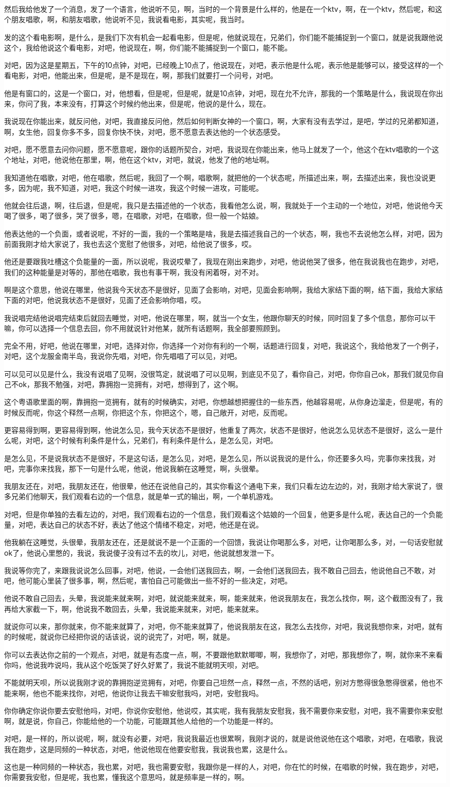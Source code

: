 然后我给他发了一个消息，发了一个语言，他说听不见，啊，当时的一个背景是什么样的，他是在一个ktv，啊，在一个ktv，然后呢，和这个朋友唱歌，啊，和朋友唱歌，他说听不见，我说看电影，其实呢，我当时。

发的这个看电影啊，是什么，是我们下次有机会一起看电影，但是呢，他就说现在，兄弟们，你们能不能捕捉到一个窗口，就是说我跟他说这个，我给他说这个看电影，对吧，他说现在，啊，你们能不能捕捉到一个窗口，能不能。

对吧，因为这是星期五，下午的10点钟，对吧，已经晚上10点了，他说现在，对吧，表示他是什么呢，表示他是能够可以，接受这样的一个看电影，对吧，他能出来，但是呢，是不是现在，啊，那我们就要打一个问号，对吧。

他是有窗口的，这是一个窗口，对，他想看，但是呢，但是呢，就是10点钟，对吧，现在允不允许，那我的一个策略是什么，我说现在你出来，你问了我，本来没有，打算这个时候约他出来，但是呢，他说的是什么，现在。

我说现在你能出来，就反问他，对吧，我直接反问他，然后如何判断女神的一个窗口，啊，大家有没有去学过，是吧，学过的兄弟都知道，啊，女生他，回复你多不多，回复你快不快，对吧，愿不愿意去表达他的一个状态感受。

对吧，愿不愿意去问你问题，愿不愿意呢，跟你的话题所契合，对吧，我说现在你能出来，他马上就发了一个，他这个在ktv唱歌的一个这个地址，对吧，他说他在那里，啊，他在这个ktv，对吧，就说，他发了他的地址啊。

我知道他在唱歌，对吧，他在唱歌，然后呢，我回了一个啊，唱歌啊，就把他的一个状态呢，所描述出来，啊，去描述出来，我也没说更多，因为呢，我不知道，对吧，我这个时候一进攻，我这个时候一进攻，可能呢。

他就会往后退，啊，往后退，但是呢，我只是去描述他的一个状态，我看他怎么说，啊，我就处于一个主动的一个地位，对吧，他说他今天喝了很多，喝了很多，哭了很多，嗯，在唱歌，对吧，在唱歌，但一般一个姑娘。

他表达他的一个负面，或者说呢，不好的一面，我的一个策略是啥，我是去描述我自己的一个状态，啊，我也不去说他怎么样，对吧，因为前面我刚才给大家说了，我也去这个宽慰了他很多，对吧，给他说了很多，哎。

他还是要跟我吐槽这个负能量的一面，所以说呢，我说哎晕了，我现在刚出来跑步，对吧，他说他哭了很多，他在我说我也在跑步，对吧，我们的这种能量是对等的，那他在唱歌，我也有事干啊，我没有闲着呀，对不对。

啊是这个意思，他说在哪里，他说我今天状态不是很好，见面了会影响，对吧，见面会影响啊，我给大家结下面的啊，结下面，我给大家结下面的对吧，他说我状态不是很好，见面了还会影响你唱，哎。

我说唱完结他说唱完结束后就回去睡觉，对吧，他说在哪里，啊，就当一个女生，他跟你聊天的时候，同时回复了多个信息，那你可以干嘛，你可以选择一个信息去回，你不用就说针对他某，就所有话题啊，我全部要照顾到。

完全不用，好吧，他说在哪里，对吧，选择对你，你选择一个对你有利的一个啊，话题进行回复，对吧，我说这个，我给他发了一个例子，对吧，这个龙服金南半岛，我说你先唱，对吧，你先唱唱了可以见，对吧。

可以见可以见是什么，我没有说唱了见啊，没很笃定，就说唱了可以见啊，到底见不见了，看你自己，对吧，你你自己ok，那我们就见你自己不ok，那我不勉强，对吧，靠拥抱一览拥有，对吧，想得到了，这个啊。

这个粤语歌里面的啊，靠拥抱一览拥有，就有的时候确实，对吧，你想越想把握住的一些东西，他越容易呢，从你身边溜走，但是呢，有的时候反而呢，你这个释然一点啊，你把这个东，你把这个，嗯，自己敞开，对吧，反而呢。

更容易得到啊，更容易得到啊，他说怎么见，我今天状态不是很好，他重复了两次，状态不是很好，他说怎么见状态不是很好，这么一是什么呢，对吧，这个时候有利条件是什么，兄弟们，有利条件是什么，是怎么见，对吧。

是怎么见，不是说我状态不是很好，不是这句话，是怎么见，对吧，是怎么见，所以说我说的是什么，你还要多久吗，完事你来找我，对吧，完事你来找我，那下一句是什么呢，他说，他说我躺在这睡觉，啊，头很晕。

我朋友还在，对吧，我朋友还在，他很晕，他还在说他自己的，其实你看这个通电下来，我们只看左边左边的，对，我刚才给大家说了，很多兄弟们他聊天，我们观看右边的一个信息，就是单一式的输出，啊，一个单机游戏。

对吧，但是你单独的去看左边的，对吧，我们观看右边的一个信息，我们观看这个姑娘的一个回复，他更多是什么呢，表达自己的一个负能量，对吧，表达自己的状态不好，表达了他这个情绪不稳定，对吧，他还是在说。

他我躺在这睡觉，头很晕，我朋友还在，还是就说不是一个正面的一个回馈，我说让你喝那么多，对吧，让你喝那么多，对，一句话安慰就ok了，他说心里憋的，我说，我说傻子没有过不去的坎儿，对吧，他说就想发泄一下。

我说等你完了，来跟我说说怎么回事，对吧，他说，一会他们送我回去，啊，一会他们送我回去，我不敢自己回去，他说他自己不敢，对吧，他可能心里装了很多事，啊，然后呢，害怕自己可能做出一些不好的一些决定，对吧。

他说不敢自己回去，头晕，我说能来就来啊，对吧，就说能来就来，啊，能来就来，他说我朋友在，我怎么找你，啊，这个截图没有了，我再给大家截一下，啊，他说我不敢回去，头晕，我说能来就来，对吧，能来就来。

就说你可以来，那你就来，你不能来就算了，对吧，你不能来就算了，他说我朋友在这，我怎么去找你，对吧，我说我想你来，对吧，就有的时候呢，就说你已经把你说的话该说，说的说完了，对吧，啊，就是。

你可以去表达你之前的一个观点，对吧，就是有态度一点，啊，不要跟他默默唧唧，啊，我想你了，对吧，那我想你了，啊，就你来不来看你吗，他说我咋说吗，我从这个吃饭哭了好久好累了，我说不能就明天呗，对吧。

不能就明天呗，所以说我刚才说的靠拥抱逆览拥有，对吧，你要自己坦然一点，释然一点，不然的话吧，别对方憋得很急憋得很紧，他也不能来啊，他也不能来找你，对吧，他说你让我去干嘛安慰我吗，对吧，安慰我吗。

你你确定你说你要去安慰他吗，对吧，你说你安慰他，他说哎，其实呢，我有我朋友安慰我，我不需要你来安慰，对吧，我不需要你来安慰啊，就是说，你自己，你能给他的一个功能，可能跟其他人给他的一个功能是一样的。

对吧，是一样的，所以说呢，啊，就没有必要，对吧，我说我最近也很累啊，我刚才说的，就是说他说他在这个唱歌，对吧，在唱歌，我说我在跑步，这是同频的一种状态，对吧，他说他现在他要安慰我，我说我也累，这是什么。

这也是一种同频的一种状态，我也累，对吧，我也需要安慰，我跟你是一样的人，对吧，你在忙的时候，在唱歌的时候，我在跑步，对吧，你需要我安慰，但是呢，我也累，懂我这个意思吗，就是频率是一样的，啊。
